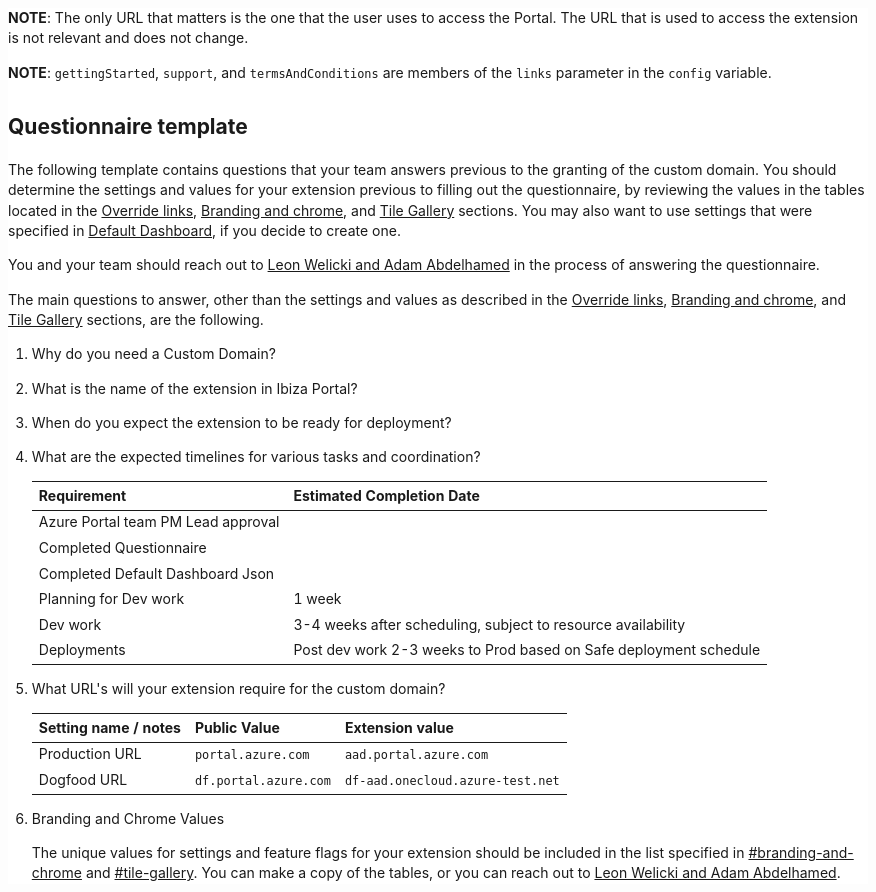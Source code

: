 **NOTE**: The only URL that matters is the one that the user uses to access the Portal. The URL that is used to access the extension is not relevant and does not change.

**NOTE**: `gettingStarted`, `support`, and `termsAndConditions` are members of the  `links` parameter in the `config` variable.

<a name="domain-based-configuration-questionnaire-template"></a>
## Questionnaire template

The following template contains questions that your team answers previous to the granting of the custom domain. You should determine the settings and values for your extension previous to filling out the questionnaire, by reviewing the values in the tables located in the [Override links](#override-links),  [Branding and chrome](#branding-and-chrome), and [Tile Gallery](#tile-gallery) sections. You may also want to use settings that were specified in [Default Dashboard](#default-dashboard), if you decide to create one.

You and your team should reach out to  <a href="mailto:ibiza-onboarding@microsoft.com?subject=Custom Domains">Leon Welicki and Adam Abdelhamed</a> in the process of answering the questionnaire.

The main questions to answer, other than the settings and values as described in the [Override links](#override-links), [Branding and chrome](#branding-and-chrome), and [Tile Gallery](#tile-gallery) sections, are the following.

1. Why do you need a Custom Domain?

1. What is the name of the extension in Ibiza Portal?

1. When do you expect the extension to be ready for deployment?

1. What are the expected timelines for various tasks and coordination? 

    | Requirement                        | Estimated Completion Date |
    | ---------------------------------- | ------------------------- |
    | Azure Portal team PM Lead approval |                           |
    | Completed Questionnaire            |                           |
    | Completed Default Dashboard Json   |                           |
    | Planning for Dev work              | 1 week                    |
    | Dev work                           | 3-4 weeks after scheduling, subject to resource availability | 
    | Deployments                        | Post dev work 2-3 weeks to Prod based on Safe deployment schedule | 

1. What URL's will your extension require for the custom domain?

	| Setting name / notes	| Public Value	        | Extension value                  |
    | --------------------- | --------------------  | -------------------------------- |
    | Production URL        | `portal.azure.com`    | `aad.portal.azure.com`           |
    | Dogfood URL           | `df.portal.azure.com` | `df-aad.onecloud.azure-test.net` |

1. Branding and Chrome Values

    The unique values for settings and feature flags for your extension should be included in the  list specified in [#branding-and-chrome](#branding-and-chrome) and [#tile-gallery](#tile-gallery).  You can make a copy of the tables, or you can reach out to  <a href="mailto:ibiza-onboarding@microsoft.com?subject=Custom Domains">Leon Welicki and Adam Abdelhamed</a>.
